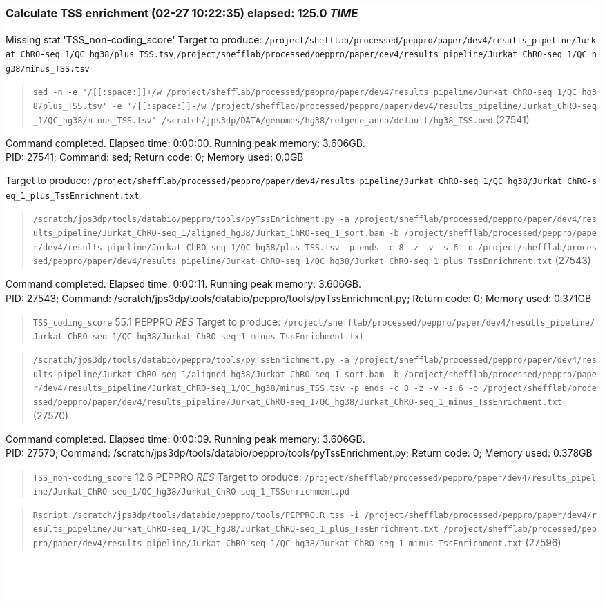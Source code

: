 
### Calculate TSS enrichment (02-27 10:22:35) elapsed: 125.0 _TIME_

Missing stat 'TSS_non-coding_score'
Target to produce: `/project/shefflab/processed/peppro/paper/dev4/results_pipeline/Jurkat_ChRO-seq_1/QC_hg38/plus_TSS.tsv`,`/project/shefflab/processed/peppro/paper/dev4/results_pipeline/Jurkat_ChRO-seq_1/QC_hg38/minus_TSS.tsv`  

> `sed -n -e '/[[:space:]]+/w /project/shefflab/processed/peppro/paper/dev4/results_pipeline/Jurkat_ChRO-seq_1/QC_hg38/plus_TSS.tsv' -e '/[[:space:]]-/w /project/shefflab/processed/peppro/paper/dev4/results_pipeline/Jurkat_ChRO-seq_1/QC_hg38/minus_TSS.tsv' /scratch/jps3dp/DATA/genomes/hg38/refgene_anno/default/hg38_TSS.bed` (27541)
<pre>
</pre>
Command completed. Elapsed time: 0:00:00. Running peak memory: 3.606GB.  
  PID: 27541;	Command: sed;	Return code: 0;	Memory used: 0.0GB

Target to produce: `/project/shefflab/processed/peppro/paper/dev4/results_pipeline/Jurkat_ChRO-seq_1/QC_hg38/Jurkat_ChRO-seq_1_plus_TssEnrichment.txt`  

> `/scratch/jps3dp/tools/databio/peppro/tools/pyTssEnrichment.py -a /project/shefflab/processed/peppro/paper/dev4/results_pipeline/Jurkat_ChRO-seq_1/aligned_hg38/Jurkat_ChRO-seq_1_sort.bam -b /project/shefflab/processed/peppro/paper/dev4/results_pipeline/Jurkat_ChRO-seq_1/QC_hg38/plus_TSS.tsv -p ends -c 8 -z -v -s 6 -o /project/shefflab/processed/peppro/paper/dev4/results_pipeline/Jurkat_ChRO-seq_1/QC_hg38/Jurkat_ChRO-seq_1_plus_TssEnrichment.txt` (27543)
<pre>
</pre>
Command completed. Elapsed time: 0:00:11. Running peak memory: 3.606GB.  
  PID: 27543;	Command: /scratch/jps3dp/tools/databio/peppro/tools/pyTssEnrichment.py;	Return code: 0;	Memory used: 0.371GB


> `TSS_coding_score`	55.1	PEPPRO	_RES_
Target to produce: `/project/shefflab/processed/peppro/paper/dev4/results_pipeline/Jurkat_ChRO-seq_1/QC_hg38/Jurkat_ChRO-seq_1_minus_TssEnrichment.txt`  

> `/scratch/jps3dp/tools/databio/peppro/tools/pyTssEnrichment.py -a /project/shefflab/processed/peppro/paper/dev4/results_pipeline/Jurkat_ChRO-seq_1/aligned_hg38/Jurkat_ChRO-seq_1_sort.bam -b /project/shefflab/processed/peppro/paper/dev4/results_pipeline/Jurkat_ChRO-seq_1/QC_hg38/minus_TSS.tsv -p ends -c 8 -z -v -s 6 -o /project/shefflab/processed/peppro/paper/dev4/results_pipeline/Jurkat_ChRO-seq_1/QC_hg38/Jurkat_ChRO-seq_1_minus_TssEnrichment.txt` (27570)
<pre>
</pre>
Command completed. Elapsed time: 0:00:09. Running peak memory: 3.606GB.  
  PID: 27570;	Command: /scratch/jps3dp/tools/databio/peppro/tools/pyTssEnrichment.py;	Return code: 0;	Memory used: 0.378GB


> `TSS_non-coding_score`	12.6	PEPPRO	_RES_
Target to produce: `/project/shefflab/processed/peppro/paper/dev4/results_pipeline/Jurkat_ChRO-seq_1/QC_hg38/Jurkat_ChRO-seq_1_TSSenrichment.pdf`  

> `Rscript /scratch/jps3dp/tools/databio/peppro/tools/PEPPRO.R tss -i /project/shefflab/processed/peppro/paper/dev4/results_pipeline/Jurkat_ChRO-seq_1/QC_hg38/Jurkat_ChRO-seq_1_plus_TssEnrichment.txt /project/shefflab/processed/peppro/paper/dev4/results_pipeline/Jurkat_ChRO-seq_1/QC_hg38/Jurkat_ChRO-seq_1_minus_TssEnrichment.txt` (27596)
<pre>
